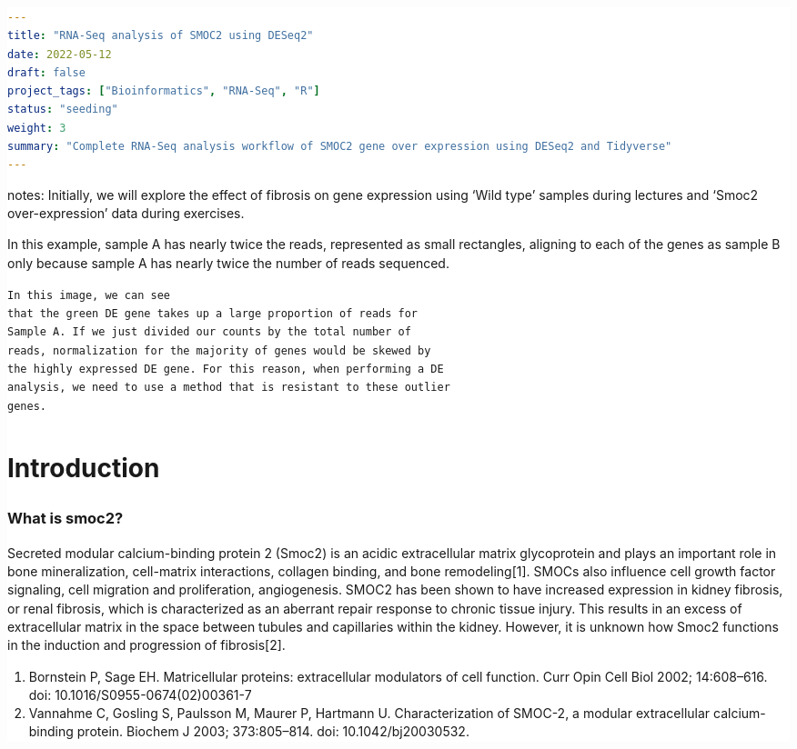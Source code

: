 ```yaml
---
title: "RNA-Seq analysis of SMOC2 using DESeq2"
date: 2022-05-12
draft: false
project_tags: ["Bioinformatics", "RNA-Seq", "R"]
status: "seeding"
weight: 3
summary: "Complete RNA-Seq analysis workflow of SMOC2 gene over expression using DESeq2 and Tidyverse"
---
```


notes:
Initially, we will
explore the effect of fibrosis on gene expression using ‘Wild type’
samples during lectures and ‘Smoc2 over-expression’ data during
exercises.

In this example, sample A has nearly
    twice the reads, represented as small rectangles, aligning to each
    of the genes as sample B only because sample A has nearly twice the
    number of reads sequenced. 

    In this image, we can see
    that the green DE gene takes up a large proportion of reads for
    Sample A. If we just divided our counts by the total number of
    reads, normalization for the majority of genes would be skewed by
    the highly expressed DE gene. For this reason, when performing a DE
    analysis, we need to use a method that is resistant to these outlier
    genes.

# Introduction

### What is smoc2?

Secreted modular calcium-binding protein 2 (Smoc2) is an acidic extracellular matrix glycoprotein 
and plays an important role in bone mineralization, cell-matrix interactions, collagen binding, and 
bone remodeling[1]. SMOCs also influence cell growth factor signaling, cell migration and proliferation, 
angiogenesis. SMOC2 has been shown to have increased expression in kidney fibrosis, or renal fibrosis, 
which is characterized as an aberrant repair response to chronic tissue injury. This results in an excess 
of extracellular matrix in the space between tubules and capillaries within the kidney. However, it is 
unknown how Smoc2 functions in the induction and progression of fibrosis[2].

1. Bornstein P, Sage EH. Matricellular proteins: extracellular modulators of cell function. Curr Opin Cell Biol 2002; 14:608–616. doi: 10.1016/S0955-0674(02)00361-7
2. Vannahme C, Gosling S, Paulsson M, Maurer P, Hartmann U. Characterization of SMOC-2, a modular extracellular calcium-binding protein. Biochem J 2003; 373:805–814. doi: 10.1042/bj20030532.
